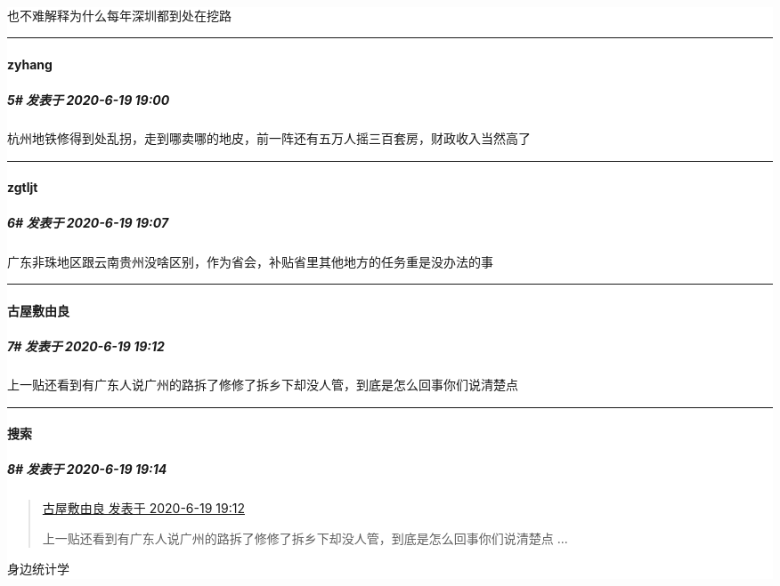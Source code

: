 


也不难解释为什么每年深圳都到处在挖路







*****

####  zyhang  
##### 5#       发表于 2020-6-19 19:00




杭州地铁修得到处乱拐，走到哪卖哪的地皮，前一阵还有五万人摇三百套房，财政收入当然高了







*****

####  zgtljt  
##### 6#       发表于 2020-6-19 19:07




广东非珠地区跟云南贵州没啥区别，作为省会，补贴省里其他地方的任务重是没办法的事







*****

####  古屋敷由良  
##### 7#       发表于 2020-6-19 19:12




上一贴还看到有广东人说广州的路拆了修修了拆乡下却没人管，到底是怎么回事你们说清楚点







*****

####  搜索  
##### 8#       发表于 2020-6-19 19:14



<blockquote><a href="httphttps://bbs.saraba1st.com/2b/forum.php?mod=redirect&amp;goto=findpost&amp;pid=47866655&amp;ptid=1942724" target="_blank">古屋敷由良 发表于 2020-6-19 19:12</a>

上一贴还看到有广东人说广州的路拆了修修了拆乡下却没人管，到底是怎么回事你们说清楚点 ...</blockquote>
身边统计学
